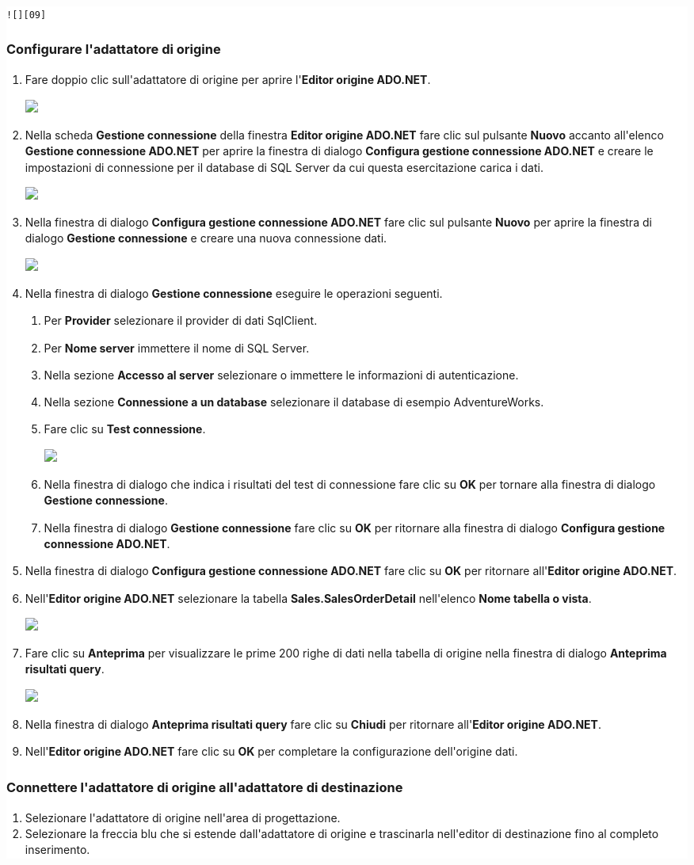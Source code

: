     ![][09]

### <a name="configure-the-source-adapter"></a>Configurare l'adattatore di origine
1. Fare doppio clic sull'adattatore di origine per aprire l'**Editor origine ADO.NET**.
   
    ![][03]
2. Nella scheda **Gestione connessione** della finestra **Editor origine ADO.NET** fare clic sul pulsante **Nuovo** accanto all'elenco **Gestione connessione ADO.NET** per aprire la finestra di dialogo **Configura gestione connessione ADO.NET** e creare le impostazioni di connessione per il database di SQL Server da cui questa esercitazione carica i dati.
   
    ![][04]
3. Nella finestra di dialogo **Configura gestione connessione ADO.NET** fare clic sul pulsante **Nuovo** per aprire la finestra di dialogo **Gestione connessione** e creare una nuova connessione dati.
   
    ![][05]
4. Nella finestra di dialogo **Gestione connessione** eseguire le operazioni seguenti.
   
   1. Per **Provider** selezionare il provider di dati SqlClient.
   2. Per **Nome server** immettere il nome di SQL Server.
   3. Nella sezione **Accesso al server** selezionare o immettere le informazioni di autenticazione.
   4. Nella sezione **Connessione a un database** selezionare il database di esempio AdventureWorks.
   5. Fare clic su **Test connessione**.
      
       ![][06]
   6. Nella finestra di dialogo che indica i risultati del test di connessione fare clic su **OK** per tornare alla finestra di dialogo **Gestione connessione**.
   7. Nella finestra di dialogo **Gestione connessione** fare clic su **OK** per ritornare alla finestra di dialogo **Configura gestione connessione ADO.NET**.
5. Nella finestra di dialogo **Configura gestione connessione ADO.NET** fare clic su **OK** per ritornare all'**Editor origine ADO.NET**.
6. Nell'**Editor origine ADO.NET** selezionare la tabella **Sales.SalesOrderDetail** nell'elenco **Nome tabella o vista**.
   
    ![][07]
7. Fare clic su **Anteprima** per visualizzare le prime 200 righe di dati nella tabella di origine nella finestra di dialogo **Anteprima risultati query**.
   
    ![][08]
8. Nella finestra di dialogo **Anteprima risultati query** fare clic su **Chiudi** per ritornare all'**Editor origine ADO.NET**.
9. Nell'**Editor origine ADO.NET** fare clic su **OK** per completare la configurazione dell'origine dati.

### <a name="connect-the-source-adapter-to-the-destination-adapter"></a>Connettere l'adattatore di origine all'adattatore di destinazione
1. Selezionare l'adattatore di origine nell'area di progettazione.
2. Selezionare la freccia blu che si estende dall'adattatore di origine e trascinarla nell'editor di destinazione fino al completo inserimento.
   

[01]:  ./media/load-data-to-sql-data-warehouse/ssis-designer-01.png
[02]:  ./media/load-data-to-sql-data-warehouse/ssis-data-flow-task-02.png
[03]:  ./media/load-data-to-sql-data-warehouse/ado-net-source-03.png
[04]:  ./media/load-data-to-sql-data-warehouse/ado-net-connection-manager-04.png
[05]:  ./media/load-data-to-sql-data-warehouse/ado-net-connection-05.png
[06]:  ./media/load-data-to-sql-data-warehouse/test-connection-06.png
[07]:  ./media/load-data-to-sql-data-warehouse/ado-net-source-07.png
[08]:  ./media/load-data-to-sql-data-warehouse/preview-data-08.png
[09]:  ./media/load-data-to-sql-data-warehouse/source-destination-09.png
[10]:  ./media/load-data-to-sql-data-warehouse/connect-source-destination-10.png
[11]:  ./media/load-data-to-sql-data-warehouse/ado-net-destination-11.png
[12a]: ./media/load-data-to-sql-data-warehouse/destination-query-before-12a.png
[12b]: ./media/load-data-to-sql-data-warehouse/destination-query-after-12b.png
[13]:  ./media/load-data-to-sql-data-warehouse/column-mapping-13.png
[14]:  ./media/load-data-to-sql-data-warehouse/package-running-14.png
[15]:  ./media/load-data-to-sql-data-warehouse/package-success-15.png
[PolyBase Guide]: ../relational-databases/polybase/polybase-guide.md
[Download SQL Server Data Tools (SSDT)]: ../ssdt/download-sql-server-data-tools-ssdt.md
[CREATE TABLE (Azure SQL Data Warehouse, Parallel Data Warehouse)]: ../t-sql/statements/create-table-azure-sql-data-warehouse.md
[Data Flow]: ./data-flow/data-flow.md
[Troubleshooting Tools for Package Development]: ./troubleshooting/troubleshooting-tools-for-package-development.md
[Deployment of Projects and Packages]: ./packages/deploy-integration-services-ssis-projects-and-packages.md
[Microsoft SQL Server 2017 Integration Services Feature Pack for Azure]: https://www.microsoft.com/download/details.aspx?id=54798
[SQL Server Evaluations]: https://www.microsoft.com/evalcenter/evaluate-sql-server-2017
[Visual Studio Community]: https://www.visualstudio.com/products/visual-studio-community-vs.aspx
[AdventureWorks 2014 Sample Databases]: https://github.com/Microsoft/sql-server-samples/releases/tag/adventureworks
